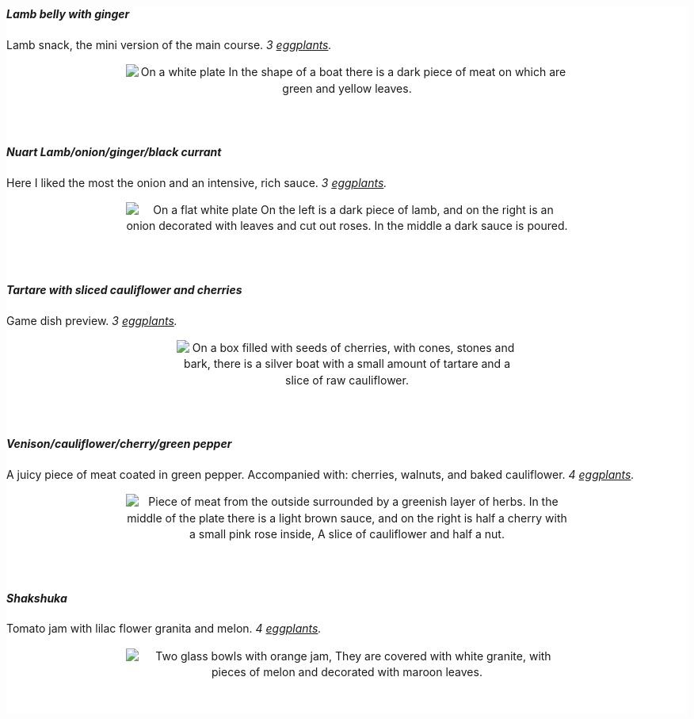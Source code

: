 
#### *Lamb belly with ginger*

Lamb snack, the mini version of the main course.
   _3&nbsp;[eggplants]._
<center><div style="width:65%">
<img src="{{site.img_url}}/assets/img/posts/Si_pork_belly_ginger.jpg" alt="On a white plate
 In the shape of a boat there is a dark piece of meat on which are green and yellow leaves."
height="200px" width="40px" />
</div></center>
<br />&ensp;&ensp;

#### *Nuart Lamb/onion/ginger/black currant*

Here I liked the most the onion and an intensive, rich sauce. _3&nbsp;[eggplants]._
<center><div style="width:65%">
<img src="{{site.img_url}}/assets/img/posts/Si_lamb.jpg" alt="On a flat white plate
 On the left is a dark piece of lamb, and on the right is an onion decorated with leaves and cut out roses. 
 In the middle a dark sauce is poured."
height="200px" width="40px" />
</div></center>
<br />&ensp;&ensp;

#### *Tartare with sliced cauliflower and cherries*

Game dish preview. _3&nbsp;[eggplants]._
<center><div style="width:50%">
<img src="{{site.img_url}}/assets/img/posts/Si_tatar.jpg" alt="On a box filled with seeds of
cherries, with cones, stones and bark, there is a silver boat with a small amount of tartare 
and a slice of raw cauliflower."
height="200px" width="40px" />
</div></center>
<br />&ensp;&ensp;


#### *Venison/cauliflower/cherry/green pepper*

A juicy piece of meat coated in green pepper. Accompanied with: cherries, walnuts, and baked cauliflower. _4&nbsp;[eggplants]._
<center><div style="width:65%">
<img src="{{site.img_url}}/assets/img/posts/Si_venison.jpg" alt="Piece of meat from the outside surrounded by a greenish layer of herbs.
 In the middle of the plate there is a light brown sauce, and on the right is half a cherry with a small pink rose inside,
  A slice of cauliflower and half a nut."
height="200px" width="40px" />
</div></center>
<br />&ensp;&ensp;

#### *Shakshuka*

Tomato jam with lilac flower granita and melon. _4&nbsp;[eggplants]._
<center><div style="width:65%">
<img src="{{site.img_url}}/assets/img/posts/Si_shakshuka.jpg" alt="Two glass bowls with orange jam, 
They are covered with white granite, with pieces of melon and decorated with maroon leaves."
height="200px" width="40px" />
</div></center>
<br />&ensp;&ensp;


[Silvio Nickol GourmetRestaurant]: https://palais-coburg.com/en/culinary/silvio-nickol/
[eggplants]: /en/about#baklazan